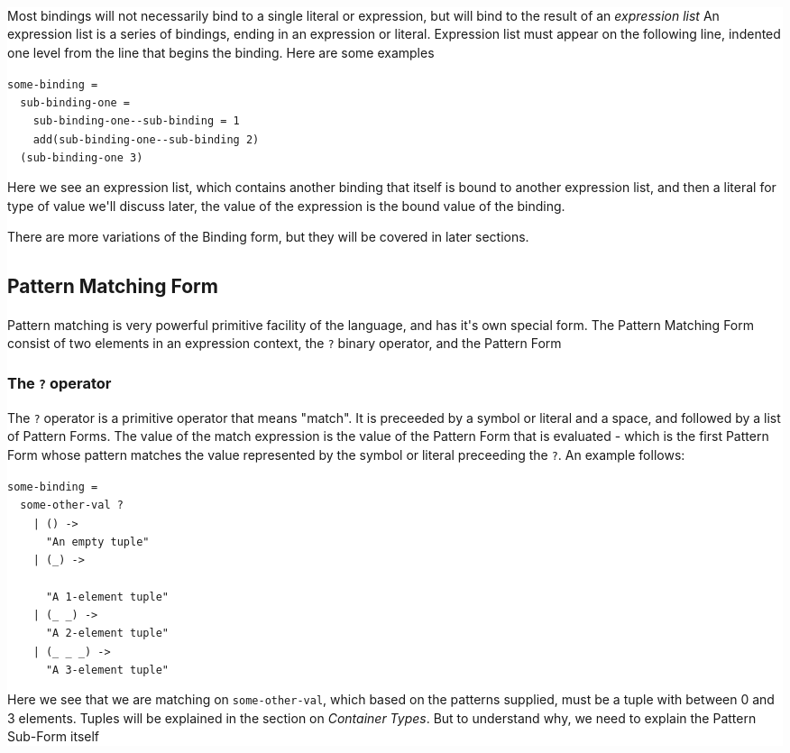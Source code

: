 Most bindings will not necessarily bind to a single literal or
expression, but will bind to the result of an _expression list_ An
expression list is a series of bindings, ending in an expression or
literal. Expression list must appear on the following line, indented one
level from the line that begins the binding. Here are some examples

```chakra
some-binding =
  sub-binding-one =
    sub-binding-one--sub-binding = 1
    add(sub-binding-one--sub-binding 2)
  (sub-binding-one 3)
```

Here we see an expression list, which contains another binding that
itself is bound to another expression list, and then a literal for type
of value we\'ll discuss later, the value of the expression is the bound
value of the binding.

There are more variations of the Binding form, but they will be covered
in later sections.

## Pattern Matching Form

Pattern matching is very powerful primitive facility of the language,
and has it\'s own special form. The Pattern Matching Form consist of two
elements in an expression context, the `?` binary operator, and the
Pattern Form

### The `?` operator

The `?` operator is a primitive operator that means \"match\". It is
preceeded by a symbol or literal and a space, and followed by a list of
Pattern Forms. The value of the match expression is the value of the
Pattern Form that is evaluated - which is the first Pattern Form whose
pattern matches the value represented by the symbol or literal
preceeding the `?`. An example follows:

```chakra
some-binding =
  some-other-val ?
    | () ->
      "An empty tuple"
    | (_) ->

      "A 1-element tuple"
    | (_ _) ->
      "A 2-element tuple"
    | (_ _ _) ->
      "A 3-element tuple"
```

Here we see that we are matching on `some-other-val`, which based on the
patterns supplied, must be a tuple with between 0 and 3 elements. Tuples
will be explained in the section on _Container Types_. But to understand
why, we need to explain the Pattern Sub-Form itself

